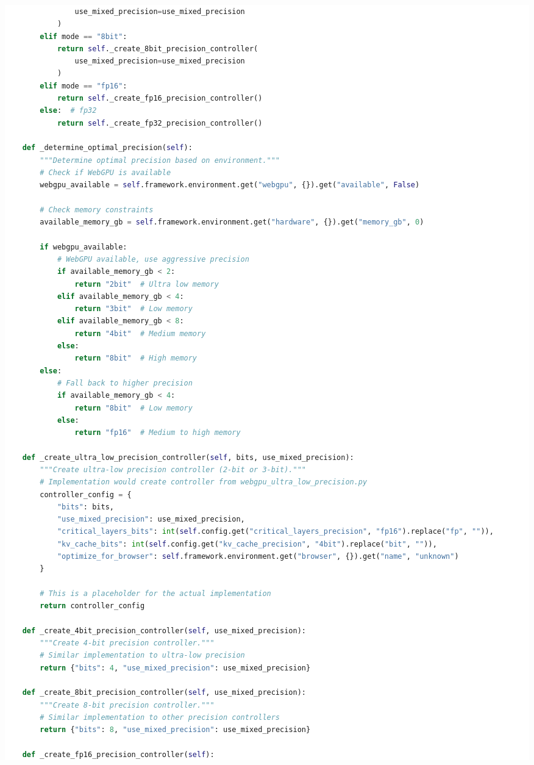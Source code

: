 ```python
                use_mixed_precision=use_mixed_precision
            )
        elif mode == "8bit":
            return self._create_8bit_precision_controller(
                use_mixed_precision=use_mixed_precision
            )
        elif mode == "fp16":
            return self._create_fp16_precision_controller()
        else:  # fp32
            return self._create_fp32_precision_controller()
            
    def _determine_optimal_precision(self):
        """Determine optimal precision based on environment."""
        # Check if WebGPU is available
        webgpu_available = self.framework.environment.get("webgpu", {}).get("available", False)
        
        # Check memory constraints
        available_memory_gb = self.framework.environment.get("hardware", {}).get("memory_gb", 0)
        
        if webgpu_available:
            # WebGPU available, use aggressive precision
            if available_memory_gb < 2:
                return "2bit"  # Ultra low memory
            elif available_memory_gb < 4:
                return "3bit"  # Low memory
            elif available_memory_gb < 8:
                return "4bit"  # Medium memory
            else:
                return "8bit"  # High memory
        else:
            # Fall back to higher precision
            if available_memory_gb < 4:
                return "8bit"  # Low memory
            else:
                return "fp16"  # Medium to high memory
                
    def _create_ultra_low_precision_controller(self, bits, use_mixed_precision):
        """Create ultra-low precision controller (2-bit or 3-bit)."""
        # Implementation would create controller from webgpu_ultra_low_precision.py
        controller_config = {
            "bits": bits,
            "use_mixed_precision": use_mixed_precision,
            "critical_layers_bits": int(self.config.get("critical_layers_precision", "fp16").replace("fp", "")),
            "kv_cache_bits": int(self.config.get("kv_cache_precision", "4bit").replace("bit", "")),
            "optimize_for_browser": self.framework.environment.get("browser", {}).get("name", "unknown")
        }
        
        # This is a placeholder for the actual implementation
        return controller_config
        
    def _create_4bit_precision_controller(self, use_mixed_precision):
        """Create 4-bit precision controller."""
        # Similar implementation to ultra-low precision
        return {"bits": 4, "use_mixed_precision": use_mixed_precision}
        
    def _create_8bit_precision_controller(self, use_mixed_precision):
        """Create 8-bit precision controller."""
        # Similar implementation to other precision controllers
        return {"bits": 8, "use_mixed_precision": use_mixed_precision}
        
    def _create_fp16_precision_controller(self):
```
